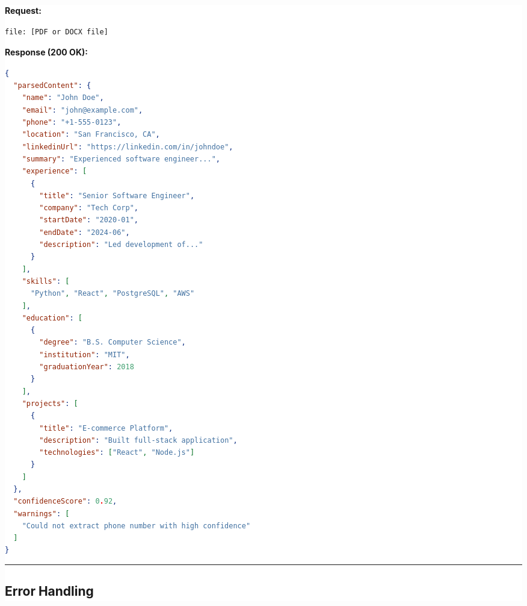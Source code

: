 **Request:**
```
file: [PDF or DOCX file]
```

**Response (200 OK):**
```json
{
  "parsedContent": {
    "name": "John Doe",
    "email": "john@example.com",
    "phone": "+1-555-0123",
    "location": "San Francisco, CA",
    "linkedinUrl": "https://linkedin.com/in/johndoe",
    "summary": "Experienced software engineer...",
    "experience": [
      {
        "title": "Senior Software Engineer",
        "company": "Tech Corp",
        "startDate": "2020-01",
        "endDate": "2024-06",
        "description": "Led development of..."
      }
    ],
    "skills": [
      "Python", "React", "PostgreSQL", "AWS"
    ],
    "education": [
      {
        "degree": "B.S. Computer Science",
        "institution": "MIT",
        "graduationYear": 2018
      }
    ],
    "projects": [
      {
        "title": "E-commerce Platform",
        "description": "Built full-stack application",
        "technologies": ["React", "Node.js"]
      }
    ]
  },
  "confidenceScore": 0.92,
  "warnings": [
    "Could not extract phone number with high confidence"
  ]
}
```

---

## Error Handling

